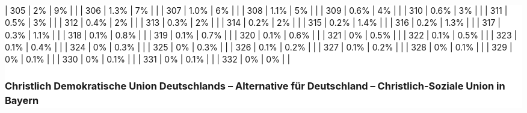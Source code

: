 | 305 | 2% | 9% |  |
| 306 | 1.3% | 7% |  |
| 307 | 1.0% | 6% |  |
| 308 | 1.1% | 5% |  |
| 309 | 0.6% | 4% |  |
| 310 | 0.6% | 3% |  |
| 311 | 0.5% | 3% |  |
| 312 | 0.4% | 2% |  |
| 313 | 0.3% | 2% |  |
| 314 | 0.2% | 2% |  |
| 315 | 0.2% | 1.4% |  |
| 316 | 0.2% | 1.3% |  |
| 317 | 0.3% | 1.1% |  |
| 318 | 0.1% | 0.8% |  |
| 319 | 0.1% | 0.7% |  |
| 320 | 0.1% | 0.6% |  |
| 321 | 0% | 0.5% |  |
| 322 | 0.1% | 0.5% |  |
| 323 | 0.1% | 0.4% |  |
| 324 | 0% | 0.3% |  |
| 325 | 0% | 0.3% |  |
| 326 | 0.1% | 0.2% |  |
| 327 | 0.1% | 0.2% |  |
| 328 | 0% | 0.1% |  |
| 329 | 0% | 0.1% |  |
| 330 | 0% | 0.1% |  |
| 331 | 0% | 0.1% |  |
| 332 | 0% | 0% |  |

### Christlich Demokratische Union Deutschlands – Alternative für Deutschland – Christlich-Soziale Union in Bayern
